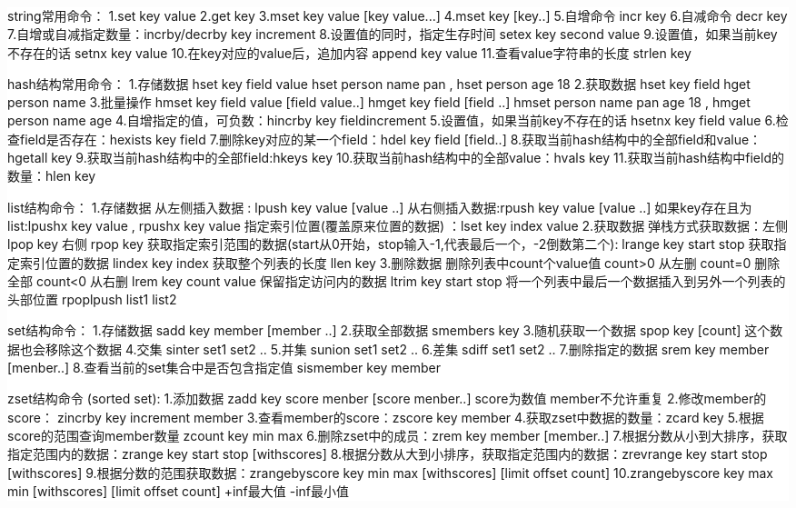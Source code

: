 string常用命令：
1.set key value
2.get key
3.mset key value [key value...]
4.mset key [key..]
5.自增命令 incr key
6.自减命令 decr key
7.自增或自减指定数量：incrby/decrby key increment
8.设置值的同时，指定生存时间 setex key second value
9.设置值，如果当前key不存在的话 setnx key value
10.在key对应的value后，追加内容 append key value
11.查看value字符串的长度 strlen key

hash结构常用命令：
1.存储数据 hset key field value           hset person name pan , hset person age 18
2.获取数据 hset key field                 hget person name
3.批量操作 hmset key field value [field value..] hmget key field [field ..]        hmset person name pan age 18 ,  hmget person name age
4.自增指定的值，可负数：hincrby key fieldincrement
5.设置值，如果当前key不存在的话 hsetnx key field value
6.检查field是否存在：hexists key field
7.删除key对应的某一个field：hdel key field [field..]
8.获取当前hash结构中的全部field和value：hgetall key
9.获取当前hash结构中的全部field:hkeys key
10.获取当前hash结构中的全部value：hvals key
11.获取当前hash结构中field的数量：hlen key

list结构命令：
1.存储数据 从左侧插入数据 : lpush key value [value ..] 从右侧插入数据:rpush key value [value ..]
    如果key存在且为list:lpushx key value , rpushx key value  指定索引位置(覆盖原来位置的数据) ：lset key index value
2.获取数据  弹栈方式获取数据：左侧 lpop key 右侧 rpop key 获取指定索引范围的数据(start从0开始，stop输入-1,代表最后一个，-2倒数第二个): lrange key start stop
            获取指定索引位置的数据 lindex key index 获取整个列表的长度 llen key
3.删除数据 删除列表中count个value值 count>0 从左删 count=0 删除全部 count<0 从右删 lrem key count value
            保留指定访问内的数据 ltrim key start stop
            将一个列表中最后一个数据插入到另外一个列表的头部位置 rpoplpush list1 list2

set结构命令：
1.存储数据 sadd key member [member ..]
2.获取全部数据 smembers key
3.随机获取一个数据 spop key [count] 这个数据也会移除这个数据
4.交集 sinter set1 set2 ..
5.并集 sunion set1 set2 ..
6.差集 sdiff set1 set2 ..
7.删除指定的数据 srem key member [menber..]
8.查看当前的set集合中是否包含指定值 sismember key member

zset结构命令 (sorted set):
1.添加数据 zadd key score menber [score menber..] score为数值 member不允许重复
2.修改member的score： zincrby key increment member
3.查看member的score：zscore key member
4.获取zset中数据的数量：zcard key
5.根据score的范围查询member数量 zcount key min max
6.删除zset中的成员：zrem key member [member..]
7.根据分数从小到大排序，获取指定范围内的数据：zrange key start stop [withscores]
8.根据分数从大到小排序，获取指定范围内的数据：zrevrange key start stop [withscores]
9.根据分数的范围获取数据：zrangebyscore key min max [withscores] [limit offset count]
10.zrangebyscore key max min [withscores] [limit offset count] +inf最大值 -inf最小值
